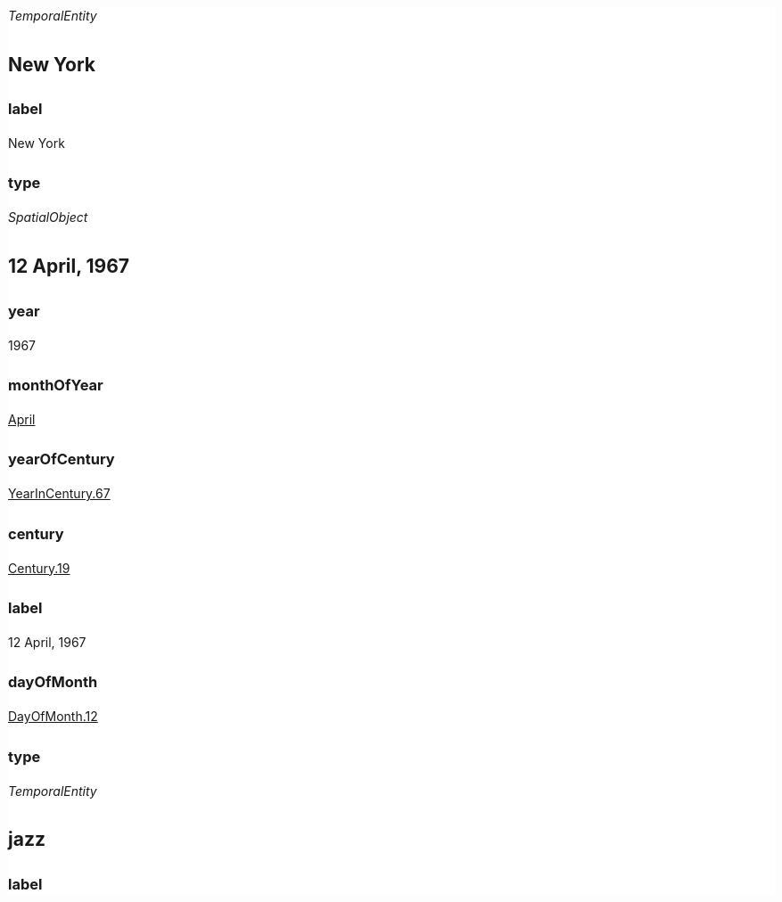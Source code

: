 *TemporalEntity*

## New York

### label


New York

### type


*SpatialObject*

## 12 April, 1967

### year


1967

### monthOfYear


[April](#April)

### yearOfCentury


[YearInCentury.67](#YearInCentury.67)

### century


[Century.19](#Century.19)

### label


12 April, 1967

### dayOfMonth


[DayOfMonth.12](#DayOfMonth.12)

### type


*TemporalEntity*

## jazz

### label
